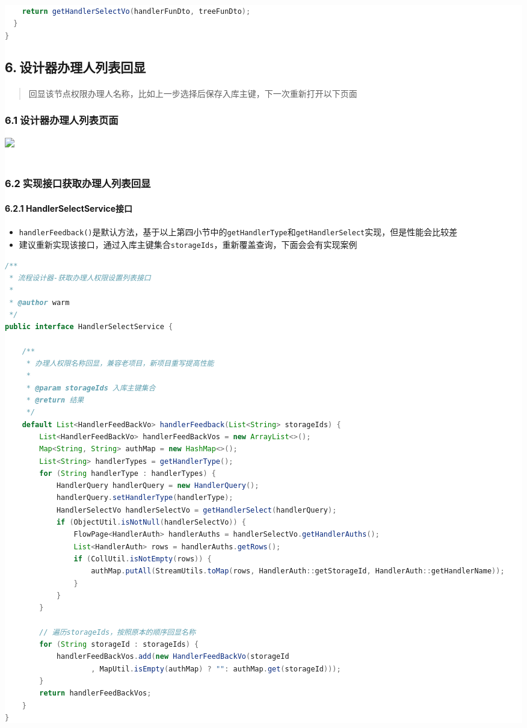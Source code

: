 ```java
    return getHandlerSelectVo(handlerFunDto, treeFunDto);
  }
}
```

## 6. 设计器办理人列表回显
> 回显该节点权限办理人名称，比如上一步选择后保存入库主键，下一次重新打开以下页面

### 6.1 设计器办理人列表页面
<div><img src="https://foruda.gitee.com/images/1745570346631861131/f5ba4bf7_2218307.png" width="700"></div>
<br>

### 6.2 实现接口获取办理人列表回显
#### 6.2.1 HandlerSelectService接口
- `handlerFeedback()`是默认方法，基于以上第四小节中的`getHandlerType`和`getHandlerSelect`实现，但是性能会比较差
- 建议重新实现该接口，通过入库主键集合`storageIds`，重新覆盖查询，下面会会有实现案例

```java {17,21}
/**
 * 流程设计器-获取办理人权限设置列表接口
 *
 * @author warm
 */
public interface HandlerSelectService {

    /**
     * 办理人权限名称回显，兼容老项目，新项目重写提高性能
     *
     * @param storageIds 入库主键集合
     * @return 结果
     */
    default List<HandlerFeedBackVo> handlerFeedback(List<String> storageIds) {
        List<HandlerFeedBackVo> handlerFeedBackVos = new ArrayList<>();
        Map<String, String> authMap = new HashMap<>();
        List<String> handlerTypes = getHandlerType();
        for (String handlerType : handlerTypes) {
            HandlerQuery handlerQuery = new HandlerQuery();
            handlerQuery.setHandlerType(handlerType);
            HandlerSelectVo handlerSelectVo = getHandlerSelect(handlerQuery);
            if (ObjectUtil.isNotNull(handlerSelectVo)) {
                FlowPage<HandlerAuth> handlerAuths = handlerSelectVo.getHandlerAuths();
                List<HandlerAuth> rows = handlerAuths.getRows();
                if (CollUtil.isNotEmpty(rows)) {
                    authMap.putAll(StreamUtils.toMap(rows, HandlerAuth::getStorageId, HandlerAuth::getHandlerName));
                }
            }
        }

        // 遍历storageIds，按照原本的顺序回显名称
        for (String storageId : storageIds) {
            handlerFeedBackVos.add(new HandlerFeedBackVo(storageId
                    , MapUtil.isEmpty(authMap) ? "": authMap.get(storageId)));
        }
        return handlerFeedBackVos;
    }
}

```
